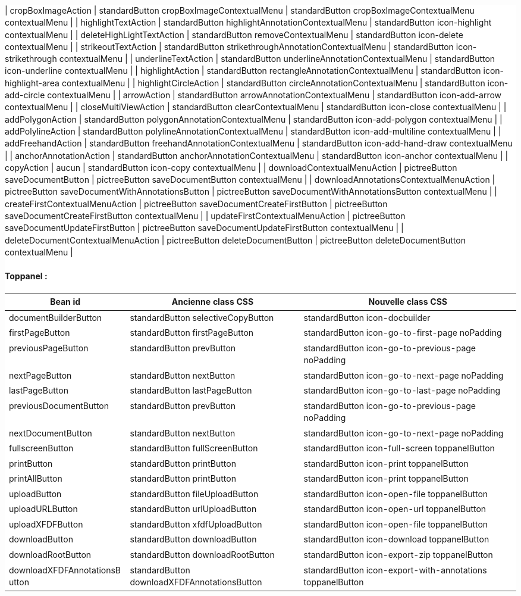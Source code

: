 | cropBoxImageAction                      | standardButton cropBoxImageContextualMenu            | standardButton cropBoxImageContextualMenu contextualMenu       |
| highlightTextAction                     | standardButton highlightAnnotationContextualMenu     | standardButton icon-highlight contextualMenu                   |
| deleteHighLightTextAction               | standardButton removeContextualMenu                  | standardButton icon-delete contextualMenu                      |
| strikeoutTextAction                     | standardButton strikethroughAnnotationContextualMenu | standardButton icon-strikethrough contextualMenu               |
| underlineTextAction                     | standardButton underlineAnnotationContextualMenu     | standardButton icon-underline contextualMenu                   |
| highlightAction                         | standardButton rectangleAnnotationContextualMenu     | standardButton icon-highlight-area contextualMenu              |
| highlightCircleAction                   | standardButton circleAnnotationContextualMenu        | standardButton icon-add-circle contextualMenu                  |
| arrowAction                             | standardButton arrowAnnotationContextualMenu         | standardButton icon-add-arrow contextualMenu                   |
| closeMultiViewAction                    | standardButton clearContextualMenu                   | standardButton icon-close contextualMenu                       |
| addPolygonAction                        | standardButton polygonAnnotationContextualMenu       | standardButton icon-add-polygon contextualMenu                 |
| addPolylineAction                       | standardButton polylineAnnotationContextualMenu      | standardButton icon-add-multiline contextualMenu               |
| addFreehandAction                       | standardButton freehandAnnotationContextualMenu      | standardButton icon-add-hand-draw contextualMenu               |
| anchorAnnotationAction                  | standardButton anchorAnnotationContextualMenu        | standardButton icon-anchor contextualMenu                      |
| copyAction                              | aucun                                                | standardButton icon-copy contextualMenu                        |
| downloadContextualMenuAction            | pictreeButton saveDocumentButton                     | pictreeButton saveDocumentButton contextualMenu                |
| downloadAnnotationsContextualMenuAction | pictreeButton saveDocumentWithAnnotationsButton      | pictreeButton saveDocumentWithAnnotationsButton contextualMenu |
| createFirstContextualMenuAction         | pictreeButton saveDocumentCreateFirstButton          | pictreeButton saveDocumentCreateFirstButton contextualMenu     |
| updateFirstContextualMenuAction         | pictreeButton saveDocumentUpdateFirstButton          | pictreeButton saveDocumentUpdateFirstButton contextualMenu     |
| deleteDocumentContextualMenuAction      | pictreeButton deleteDocumentButton                   | pictreeButton deleteDocumentButton contextualMenu              |

#### Toppanel :

| Bean id                          | Ancienne class CSS                                | Nouvelle class CSS                                         |
| -------------------------------- | ------------------------------------------------- | ---------------------------------------------------------- |
| documentBuilderButton            | standardButton selectiveCopyButton                | standardButton icon-docbuilder                             |
| firstPageButton                  | standardButton firstPageButton                    | standardButton icon-go-to-first-page noPadding             |
| previousPageButton               | standardButton prevButton                         | standardButton icon-go-to-previous-page noPadding          |
| nextPageButton                   | standardButton nextButton                         | standardButton icon-go-to-next-page noPadding              |
| lastPageButton                   | standardButton lastPageButton                     | standardButton icon-go-to-last-page noPadding              |
| previousDocumentButton           | standardButton prevButton                         | standardButton icon-go-to-previous-page noPadding          |
| nextDocumentButton               | standardButton nextButton                         | standardButton icon-go-to-next-page noPadding              |
| fullscreenButton                 | standardButton fullScreenButton                   | standardButton icon-full-screen toppanelButton             |
| printButton                      | standardButton printButton                        | standardButton icon-print toppanelButton                   |
| printAllButton                   | standardButton printButton                        | standardButton icon-print toppanelButton                   |
| uploadButton                     | standardButton fileUploadButton                   | standardButton icon-open-file toppanelButton               |
| uploadURLButton                  | standardButton urlUploadButton                    | standardButton icon-open-url toppanelButton                |
| uploadXFDFButton                 | standardButton xfdfUploadButton                   | standardButton icon-open-file toppanelButton               |
| downloadButton                   | standardButton downloadButton                     | standardButton icon-download toppanelButton                |
| downloadRootButton               | standardButton downloadRootButton                 | standardButton icon-export-zip toppanelButton              |
| downloadXFDFAnnotationsButton    | standardButton downloadXFDFAnnotationsButton      | standardButton icon-export-with-annotations toppanelButton |
